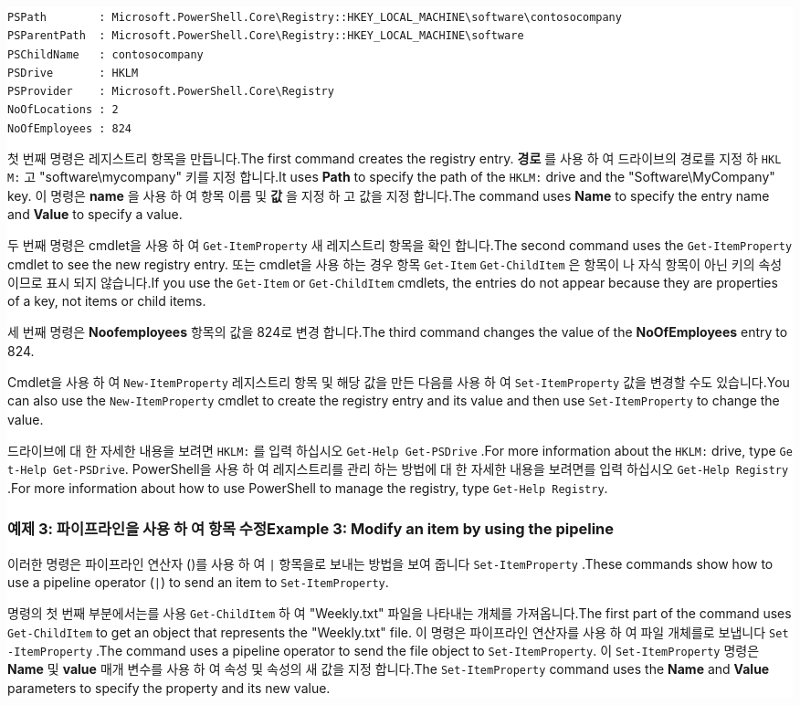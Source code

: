 ```Output
PSPath        : Microsoft.PowerShell.Core\Registry::HKEY_LOCAL_MACHINE\software\contosocompany
PSParentPath  : Microsoft.PowerShell.Core\Registry::HKEY_LOCAL_MACHINE\software
PSChildName   : contosocompany
PSDrive       : HKLM
PSProvider    : Microsoft.PowerShell.Core\Registry
NoOfLocations : 2
NoOfEmployees : 824
```

<span data-ttu-id="fa29c-128">첫 번째 명령은 레지스트리 항목을 만듭니다.</span><span class="sxs-lookup"><span data-stu-id="fa29c-128">The first command creates the registry entry.</span></span>
<span data-ttu-id="fa29c-129">**경로** 를 사용 하 여 드라이브의 경로를 지정 하 `HKLM:` 고 "software\mycompany" 키를 지정 합니다.</span><span class="sxs-lookup"><span data-stu-id="fa29c-129">It uses **Path** to specify the path of the `HKLM:` drive and the "Software\MyCompany" key.</span></span>
<span data-ttu-id="fa29c-130">이 명령은 **name** 을 사용 하 여 항목 이름 및 **값** 을 지정 하 고 값을 지정 합니다.</span><span class="sxs-lookup"><span data-stu-id="fa29c-130">The command uses **Name** to specify the entry name and **Value** to specify a value.</span></span>

<span data-ttu-id="fa29c-131">두 번째 명령은 cmdlet을 사용 하 여 `Get-ItemProperty` 새 레지스트리 항목을 확인 합니다.</span><span class="sxs-lookup"><span data-stu-id="fa29c-131">The second command uses the `Get-ItemProperty` cmdlet to see the new registry entry.</span></span>
<span data-ttu-id="fa29c-132">또는 cmdlet을 사용 하는 경우 항목 `Get-Item` `Get-ChildItem` 은 항목이 나 자식 항목이 아닌 키의 속성 이므로 표시 되지 않습니다.</span><span class="sxs-lookup"><span data-stu-id="fa29c-132">If you use the `Get-Item` or `Get-ChildItem` cmdlets, the entries do not appear because they are properties of a key, not items or child items.</span></span>

<span data-ttu-id="fa29c-133">세 번째 명령은 **Noofemployees** 항목의 값을 824로 변경 합니다.</span><span class="sxs-lookup"><span data-stu-id="fa29c-133">The third command changes the value of the **NoOfEmployees** entry to 824.</span></span>

<span data-ttu-id="fa29c-134">Cmdlet을 사용 하 여 `New-ItemProperty` 레지스트리 항목 및 해당 값을 만든 다음를 사용 하 여 `Set-ItemProperty` 값을 변경할 수도 있습니다.</span><span class="sxs-lookup"><span data-stu-id="fa29c-134">You can also use the `New-ItemProperty` cmdlet to create the registry entry and its value and then use `Set-ItemProperty` to change the value.</span></span>

<span data-ttu-id="fa29c-135">드라이브에 대 한 자세한 내용을 보려면 `HKLM:` 를 입력 하십시오 `Get-Help Get-PSDrive` .</span><span class="sxs-lookup"><span data-stu-id="fa29c-135">For more information about the `HKLM:` drive, type `Get-Help Get-PSDrive`.</span></span>
<span data-ttu-id="fa29c-136">PowerShell을 사용 하 여 레지스트리를 관리 하는 방법에 대 한 자세한 내용을 보려면를 입력 하십시오 `Get-Help Registry` .</span><span class="sxs-lookup"><span data-stu-id="fa29c-136">For more information about how to use PowerShell to manage the registry, type `Get-Help Registry`.</span></span>

### <span data-ttu-id="fa29c-137">예제 3: 파이프라인을 사용 하 여 항목 수정</span><span class="sxs-lookup"><span data-stu-id="fa29c-137">Example 3: Modify an item by using the pipeline</span></span>

<span data-ttu-id="fa29c-138">이러한 명령은 파이프라인 연산자 ()를 사용 하 여 `|` 항목을로 보내는 방법을 보여 줍니다 `Set-ItemProperty` .</span><span class="sxs-lookup"><span data-stu-id="fa29c-138">These commands show how to use a pipeline operator (`|`) to send an item to `Set-ItemProperty`.</span></span>

<span data-ttu-id="fa29c-139">명령의 첫 번째 부분에서는를 사용 `Get-ChildItem` 하 여 "Weekly.txt" 파일을 나타내는 개체를 가져옵니다.</span><span class="sxs-lookup"><span data-stu-id="fa29c-139">The first part of the command uses `Get-ChildItem` to get an object that represents the "Weekly.txt" file.</span></span> <span data-ttu-id="fa29c-140">이 명령은 파이프라인 연산자를 사용 하 여 파일 개체를로 보냅니다 `Set-ItemProperty` .</span><span class="sxs-lookup"><span data-stu-id="fa29c-140">The command uses a pipeline operator to send the file object to `Set-ItemProperty`.</span></span>
<span data-ttu-id="fa29c-141">이 `Set-ItemProperty` 명령은 **Name** 및 **value** 매개 변수를 사용 하 여 속성 및 속성의 새 값을 지정 합니다.</span><span class="sxs-lookup"><span data-stu-id="fa29c-141">The `Set-ItemProperty` command uses the **Name** and **Value** parameters to specify the property and its new value.</span></span>
